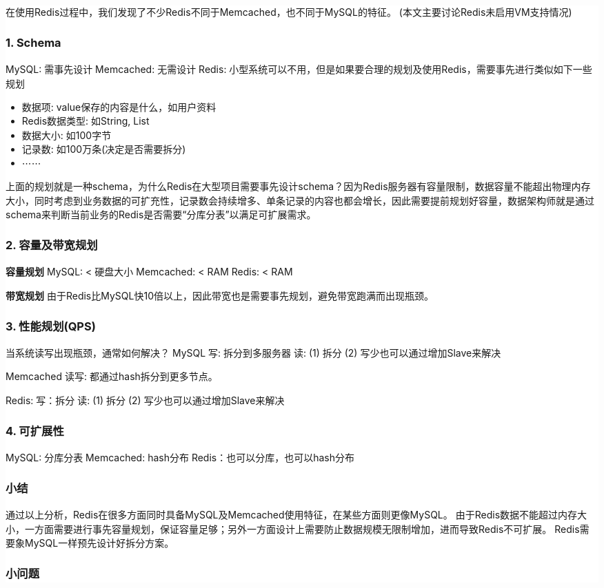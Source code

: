 在使用Redis过程中，我们发现了不少Redis不同于Memcached，也不同于MySQL的特征。
(本文主要讨论Redis未启用VM支持情况)

### 1. Schema

MySQL: 需事先设计
Memcached: 无需设计
Redis: 小型系统可以不用，但是如果要合理的规划及使用Redis，需要事先进行类似如下一些规划

* 数据项: value保存的内容是什么，如用户资料
* Redis数据类型: 如String, List
* 数据大小: 如100字节
* 记录数: 如100万条(决定是否需要拆分)
* ⋯⋯

上面的规划就是一种schema，为什么Redis在大型项目需要事先设计schema？因为Redis服务器有容量限制，数据容量不能超出物理内存大小，同时考虑到业务数据的可扩充性，记录数会持续增多、单条记录的内容也都会增长，因此需要提前规划好容量，数据架构师就是通过schema来判断当前业务的Redis是否需要“分库分表”以满足可扩展需求。

### 2. 容量及带宽规划

**容量规划**
MySQL: < 硬盘大小
Memcached: < RAM
Redis: < RAM

**带宽规划**
由于Redis比MySQL快10倍以上，因此带宽也是需要事先规划，避免带宽跑满而出现瓶颈。

### 3. 性能规划(QPS)

当系统读写出现瓶颈，通常如何解决？
MySQL
写: 拆分到多服务器
读: (1) 拆分 (2) 写少也可以通过增加Slave来解决

Memcached
读写: 都通过hash拆分到更多节点。

Redis:
写：拆分
读: (1) 拆分 (2) 写少也可以通过增加Slave来解决

### 4. 可扩展性

MySQL: 分库分表
Memcached: hash分布
Redis：也可以分库，也可以hash分布

### 小结

通过以上分析，Redis在很多方面同时具备MySQL及Memcached使用特征，在某些方面则更像MySQL。
由于Redis数据不能超过内存大小，一方面需要进行事先容量规划，保证容量足够；另外一方面设计上需要防止数据规模无限制增加，进而导致Redis不可扩展。
Redis需要象MySQL一样预先设计好拆分方案。

### 小问题
